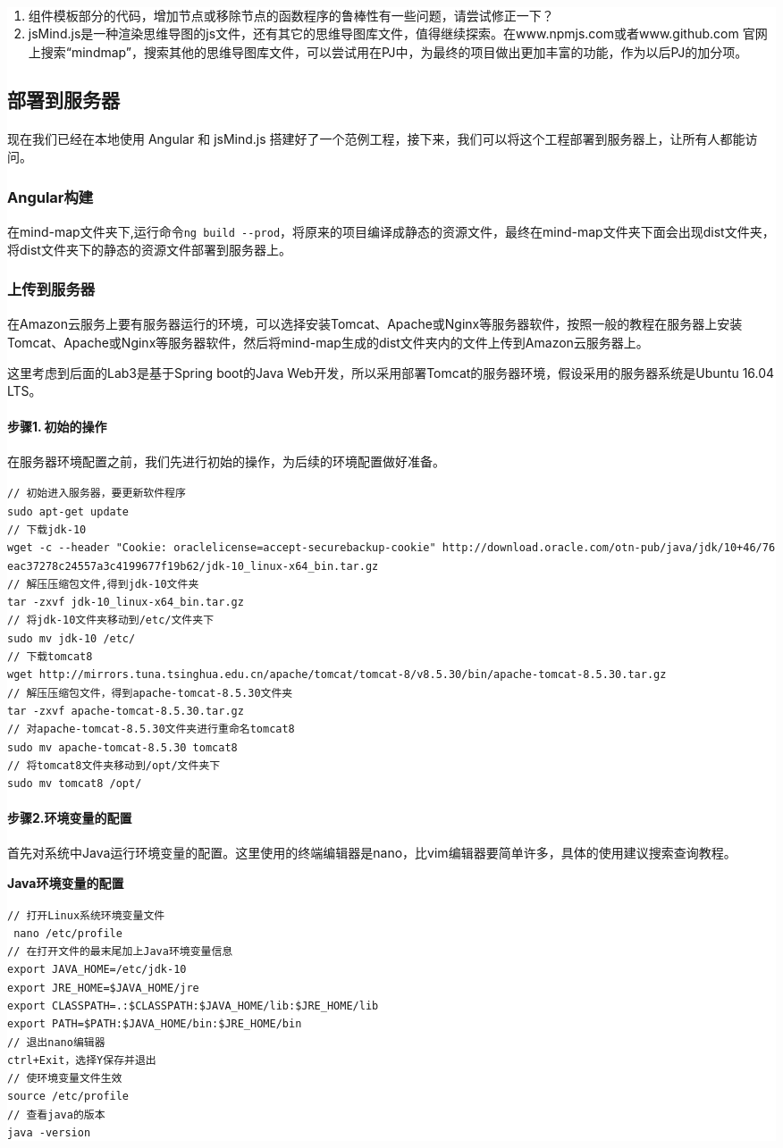 1. 组件模板部分的代码，增加节点或移除节点的函数程序的鲁棒性有一些问题，请尝试修正一下？
2. jsMind.js是一种渲染思维导图的js文件，还有其它的思维导图库文件，值得继续探索。在www.npmjs.com或者www.github.com 官网上搜索“mindmap”，搜索其他的思维导图库文件，可以尝试用在PJ中，为最终的项目做出更加丰富的功能，作为以后PJ的加分项。

## 部署到服务器

现在我们已经在本地使用 Angular 和 jsMind.js 搭建好了一个范例工程，接下来，我们可以将这个工程部署到服务器上，让所有人都能访问。

### Angular构建

在mind-map文件夹下,运行命令```ng build --prod```，将原来的项目编译成静态的资源文件，最终在mind-map文件夹下面会出现dist文件夹，将dist文件夹下的静态的资源文件部署到服务器上。

### 上传到服务器

在Amazon云服务上要有服务器运行的环境，可以选择安装Tomcat、Apache或Nginx等服务器软件，按照一般的教程在服务器上安装Tomcat、Apache或Nginx等服务器软件，然后将mind-map生成的dist文件夹内的文件上传到Amazon云服务器上。

这里考虑到后面的Lab3是基于Spring boot的Java Web开发，所以采用部署Tomcat的服务器环境，假设采用的服务器系统是Ubuntu 16.04 LTS。

#### 步骤1. 初始的操作
在服务器环境配置之前，我们先进行初始的操作，为后续的环境配置做好准备。
```
// 初始进入服务器，要更新软件程序
sudo apt-get update
// 下载jdk-10
wget -c --header "Cookie: oraclelicense=accept-securebackup-cookie" http://download.oracle.com/otn-pub/java/jdk/10+46/76eac37278c24557a3c4199677f19b62/jdk-10_linux-x64_bin.tar.gz
// 解压压缩包文件,得到jdk-10文件夹
tar -zxvf jdk-10_linux-x64_bin.tar.gz
// 将jdk-10文件夹移动到/etc/文件夹下
sudo mv jdk-10 /etc/
// 下载tomcat8
wget http://mirrors.tuna.tsinghua.edu.cn/apache/tomcat/tomcat-8/v8.5.30/bin/apache-tomcat-8.5.30.tar.gz
// 解压压缩包文件，得到apache-tomcat-8.5.30文件夹
tar -zxvf apache-tomcat-8.5.30.tar.gz
// 对apache-tomcat-8.5.30文件夹进行重命名tomcat8
sudo mv apache-tomcat-8.5.30 tomcat8
// 将tomcat8文件夹移动到/opt/文件夹下
sudo mv tomcat8 /opt/
```

#### 步骤2.环境变量的配置

首先对系统中Java运行环境变量的配置。这里使用的终端编辑器是nano，比vim编辑器要简单许多，具体的使用建议搜索查询教程。

**Java环境变量的配置**
```
// 打开Linux系统环境变量文件
 nano /etc/profile
// 在打开文件的最末尾加上Java环境变量信息
export JAVA_HOME=/etc/jdk-10
export JRE_HOME=$JAVA_HOME/jre
export CLASSPATH=.:$CLASSPATH:$JAVA_HOME/lib:$JRE_HOME/lib
export PATH=$PATH:$JAVA_HOME/bin:$JRE_HOME/bin
// 退出nano编辑器
ctrl+Exit，选择Y保存并退出
// 使环境变量文件生效
source /etc/profile
// 查看java的版本
java -version
```

